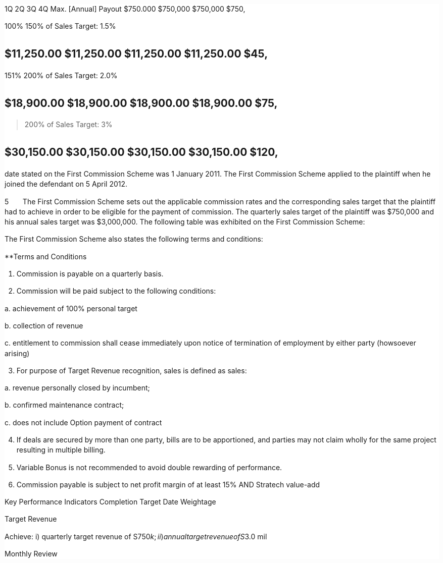  1Q 2Q 3Q 4Q Max. [Annual] Payout $750.000 $750,000 $750,000 $750, 

 100% 150% of Sales Target: 1.5% 

## $11,250.00 $11,250.00 $11,250.00 $11,250.00 $45, 

 151% 200% of Sales Target: 2.0% 

## $18,900.00 $18,900.00 $18,900.00 $18,900.00 $75, 

 >200% of Sales Target: 3% 

## $30,150.00 $30,150.00 $30,150.00 $30,150.00 $120, 

date stated on the First Commission Scheme was 1 January 2011. The First Commission Scheme applied to the plaintiff when he joined the defendant on 5 April 2012. 

5       The First Commission Scheme sets out the applicable commission rates and the corresponding sales target that the plaintiff had to achieve in order to be eligible for the payment of commission. The quarterly sales target of the plaintiff was $750,000 and his annual sales target was $3,000,000. The following table was exhibited on the First Commission Scheme: 

The First Commission Scheme also states the following terms and conditions: 

 **Terms and Conditions 

 1) Commission is payable on a quarterly basis. 

 2) Commission will be paid subject to the following conditions: 

 a. achievement of 100% personal target 

 b. collection of revenue 

 c. entitlement to commission shall cease immediately upon notice of termination of employment by either party (howsoever arising) 

 3) For purpose of Target Revenue recognition, sales is defined as sales: 

 a. revenue personally closed by incumbent; 

 b. confirmed maintenance contract; 

 c. does not include Option payment of contract 

 4) If deals are secured by more than one party, bills are to be apportioned, and parties may not claim wholly for the same project resulting in multiple billing. 

 5) Variable Bonus is not recommended to avoid double rewarding of performance. 

 6) Commission payable is subject to net profit margin of at least 15% AND Stratech value-add 


 Key Performance Indicators Completion Target Date Weightage 

 Target Revenue 

 Achieve: i) quarterly target revenue of S$750k; ii) annual target revenue of S$3.0 mil 

 Monthly Review 

